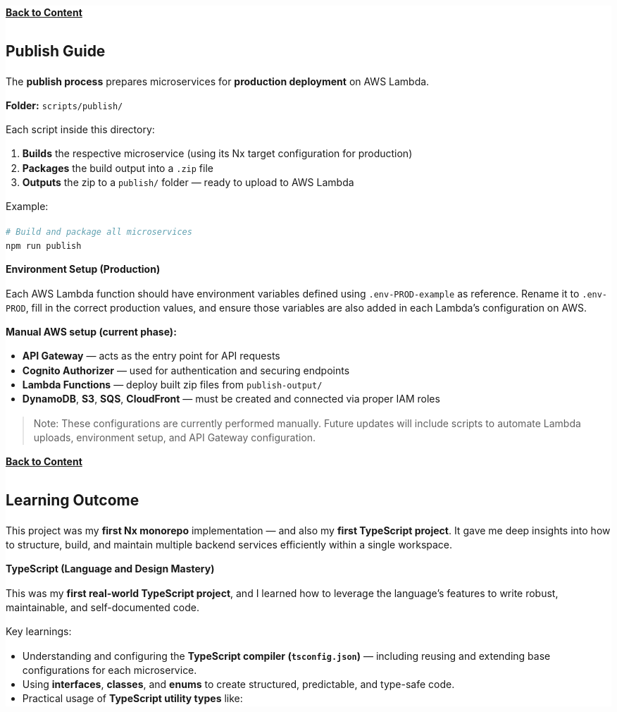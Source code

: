 **[Back to Content](#content)**

## Publish Guide

The **publish process** prepares microservices for **production deployment** on AWS Lambda.

**Folder:** `scripts/publish/`

Each script inside this directory:

1. **Builds** the respective microservice (using its Nx target configuration for production)
2. **Packages** the build output into a `.zip` file
3. **Outputs** the zip to a `publish/` folder — ready to upload to AWS Lambda

Example:

```bash
# Build and package all microservices
npm run publish
```

**Environment Setup (Production)**

Each AWS Lambda function should have environment variables defined using `.env-PROD-example` as reference.
Rename it to `.env-PROD`, fill in the correct production values, and ensure those variables are also added in each Lambda’s configuration on AWS.

**Manual AWS setup (current phase):**

* **API Gateway** — acts as the entry point for API requests
* **Cognito Authorizer** — used for authentication and securing endpoints
* **Lambda Functions** — deploy built zip files from `publish-output/`
* **DynamoDB**, **S3**, **SQS**, **CloudFront** — must be created and connected via proper IAM roles

> Note: These configurations are currently performed manually.
> Future updates will include scripts to automate Lambda uploads, environment setup, and API Gateway configuration.

**[Back to Content](#content)**

## Learning Outcome

This project was my **first Nx monorepo** implementation — and also my **first TypeScript project**.
It gave me deep insights into how to structure, build, and maintain multiple backend services efficiently within a single workspace.

**TypeScript (Language and Design Mastery)**

This was my **first real-world TypeScript project**, and I learned how to leverage the language’s features to write robust, maintainable, and self-documented code.

Key learnings:

* Understanding and configuring the **TypeScript compiler (`tsconfig.json`)** — including reusing and extending base configurations for each microservice.
* Using **interfaces**, **classes**, and **enums** to create structured, predictable, and type-safe code.
* Practical usage of **TypeScript utility types** like:
